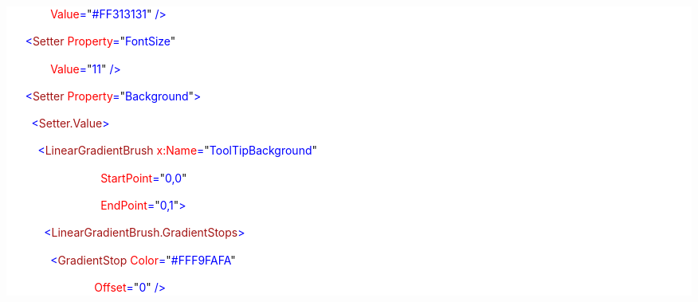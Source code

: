 <span style="color: blue;">              </span><span
style="color: red;">Value</span><span
style="color: blue;">=</span>"<span
style="color: blue;">\#FF313131</span>"<span style="color: blue;">
/\></span>

<span style="color: blue;">      \<</span><span
style="color: #a31515;">Setter</span><span style="color: blue;">
</span><span style="color: red;">Property</span><span
style="color: blue;">=</span>"<span
style="color: blue;">FontSize</span>"

<span style="color: blue;">              </span><span
style="color: red;">Value</span><span
style="color: blue;">=</span>"<span style="color: blue;">11</span>"<span
style="color: blue;"> /\></span>

<span style="color: blue;">      \<</span><span
style="color: #a31515;">Setter</span><span style="color: blue;">
</span><span style="color: red;">Property</span><span
style="color: blue;">=</span>"<span
style="color: blue;">Background</span>"<span
style="color: blue;">\></span>

<span style="color: blue;">        \<</span><span
style="color: #a31515;">Setter.Value</span><span
style="color: blue;">\></span>

<span style="color: blue;">          \<</span><span
style="color: #a31515;">LinearGradientBrush</span><span
style="color: blue;"> </span><span
style="color: red;">x:Name</span><span
style="color: blue;">=</span>"<span
style="color: blue;">ToolTipBackground</span>"

<span style="color: blue;">                              </span><span
style="color: red;">StartPoint</span><span
style="color: blue;">=</span>"<span style="color: blue;">0,0</span>"

<span style="color: blue;">                              </span><span
style="color: red;">EndPoint</span><span
style="color: blue;">=</span>"<span
style="color: blue;">0,1</span>"<span style="color: blue;">\></span>

<span style="color: blue;">            \<</span><span
style="color: #a31515;">LinearGradientBrush.GradientStops</span><span
style="color: blue;">\></span>

<span style="color: blue;">              \<</span><span
style="color: #a31515;">GradientStop</span><span style="color: blue;">
</span><span style="color: red;">Color</span><span
style="color: blue;">=</span>"<span
style="color: blue;">\#FFF9FAFA</span>"

<span style="color: blue;">                            </span><span
style="color: red;">Offset</span><span
style="color: blue;">=</span>"<span style="color: blue;">0</span>"<span
style="color: blue;"> /\></span>
